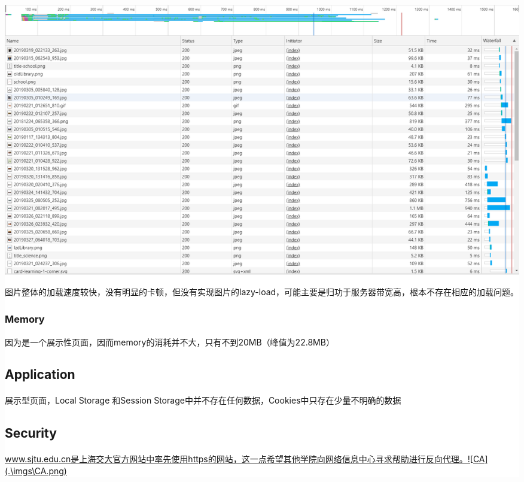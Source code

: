 ![image-load](.\imgs\image-load.png)

图片整体的加载速度较快，没有明显的卡顿，但没有实现图片的lazy-load，可能主要是归功于服务器带宽高，根本不存在相应的加载问题。

### Memory

因为是一个展示性页面，因而memory的消耗并不大，只有不到20MB（峰值为22.8MB）

## Application

展示型页面，Local Storage 和Session Storage中并不存在任何数据，Cookies中只存在少量不明确的数据

## Security

www.sjtu.edu.cn是上海交大官方网站中率先使用https的网站，这一点希望其他学院向网络信息中心寻求帮助进行反向代理。![CA](.\imgs\CA.png)
